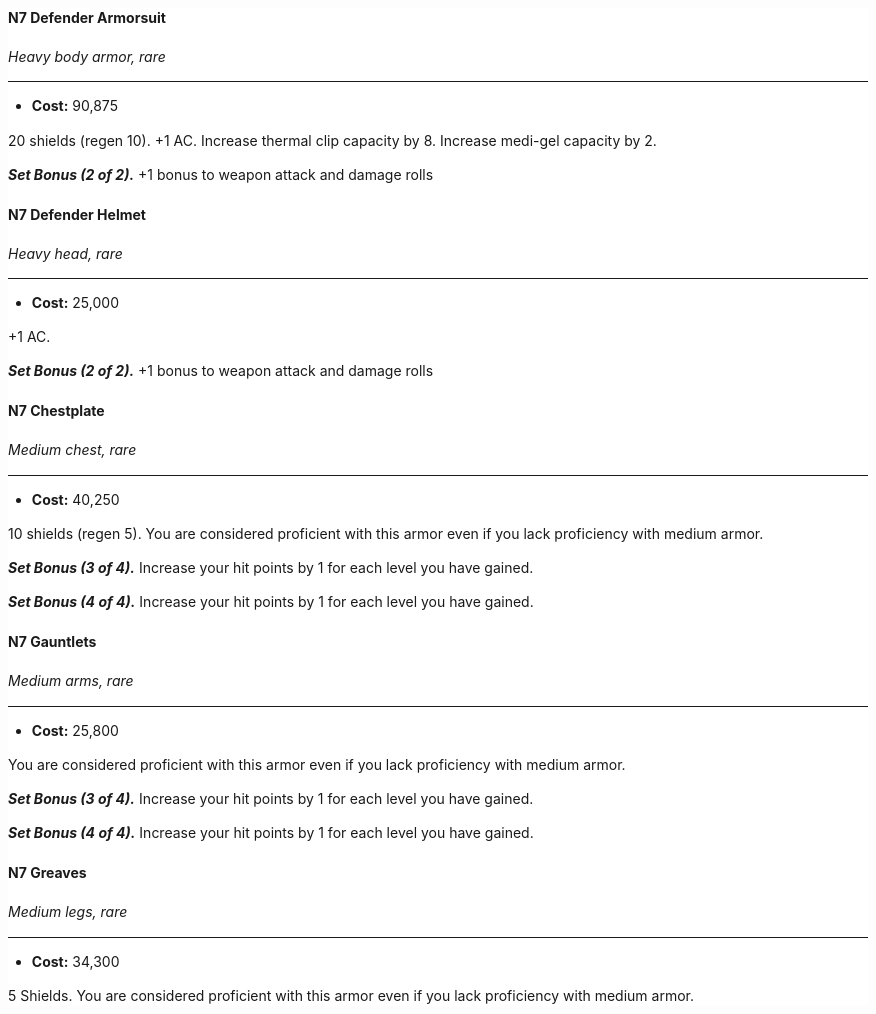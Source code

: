 
#### N7 Defender Armorsuit
*Heavy body armor, rare*
___
- **Cost:** 90,875

20 shields (regen 10).  +1 AC.  Increase thermal clip capacity by 8.  Increase medi-gel capacity by 2.

___Set Bonus (2 of 2).___ +1 bonus to weapon attack and damage rolls



#### N7 Defender Helmet
*Heavy head, rare*
___
- **Cost:** 25,000

+1 AC.

___Set Bonus (2 of 2).___ +1 bonus to weapon attack and damage rolls



#### N7 Chestplate
*Medium chest, rare*
___
- **Cost:** 40,250

10 shields (regen 5).  You are considered proficient with this armor even if you lack proficiency with medium armor.

___Set Bonus (3 of 4).___ Increase your hit points by 1 for each level you have gained.

___Set Bonus (4 of 4).___ Increase your hit points by 1 for each level you have gained.



#### N7 Gauntlets
*Medium arms, rare*
___
- **Cost:** 25,800

You are considered proficient with this armor even if you lack proficiency with medium armor.

___Set Bonus (3 of 4).___ Increase your hit points by 1 for each level you have gained.

___Set Bonus (4 of 4).___ Increase your hit points by 1 for each level you have gained.



#### N7 Greaves
*Medium legs, rare*
___
- **Cost:** 34,300

5 Shields.  You are considered proficient with this armor even if you lack proficiency with medium armor.
